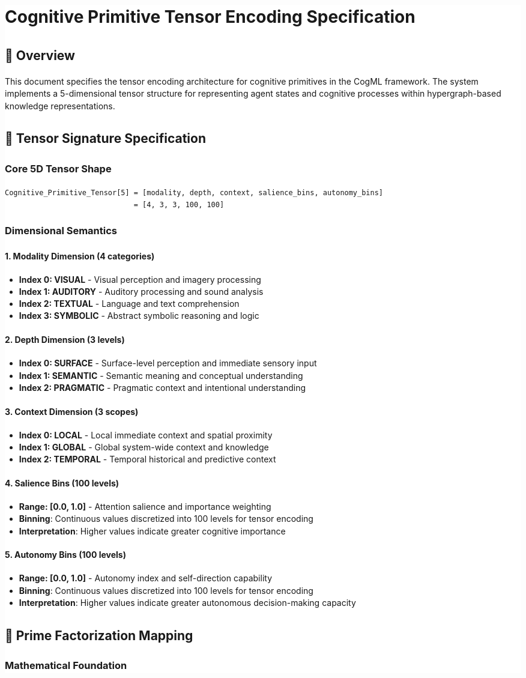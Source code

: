 # Cognitive Primitive Tensor Encoding Specification

## 🧬 Overview

This document specifies the tensor encoding architecture for cognitive primitives in the CogML framework. The system implements a 5-dimensional tensor structure for representing agent states and cognitive processes within hypergraph-based knowledge representations.

## 📐 Tensor Signature Specification

### Core 5D Tensor Shape

```
Cognitive_Primitive_Tensor[5] = [modality, depth, context, salience_bins, autonomy_bins]
                              = [4, 3, 3, 100, 100]
```

### Dimensional Semantics

#### 1. Modality Dimension (4 categories)
- **Index 0: VISUAL** - Visual perception and imagery processing
- **Index 1: AUDITORY** - Auditory processing and sound analysis  
- **Index 2: TEXTUAL** - Language and text comprehension
- **Index 3: SYMBOLIC** - Abstract symbolic reasoning and logic

#### 2. Depth Dimension (3 levels)
- **Index 0: SURFACE** - Surface-level perception and immediate sensory input
- **Index 1: SEMANTIC** - Semantic meaning and conceptual understanding
- **Index 2: PRAGMATIC** - Pragmatic context and intentional understanding

#### 3. Context Dimension (3 scopes)
- **Index 0: LOCAL** - Local immediate context and spatial proximity
- **Index 1: GLOBAL** - Global system-wide context and knowledge
- **Index 2: TEMPORAL** - Temporal historical and predictive context

#### 4. Salience Bins (100 levels)
- **Range: [0.0, 1.0]** - Attention salience and importance weighting
- **Binning**: Continuous values discretized into 100 levels for tensor encoding
- **Interpretation**: Higher values indicate greater cognitive importance

#### 5. Autonomy Bins (100 levels)  
- **Range: [0.0, 1.0]** - Autonomy index and self-direction capability
- **Binning**: Continuous values discretized into 100 levels for tensor encoding
- **Interpretation**: Higher values indicate greater autonomous decision-making capacity

## 🔢 Prime Factorization Mapping

### Mathematical Foundation
